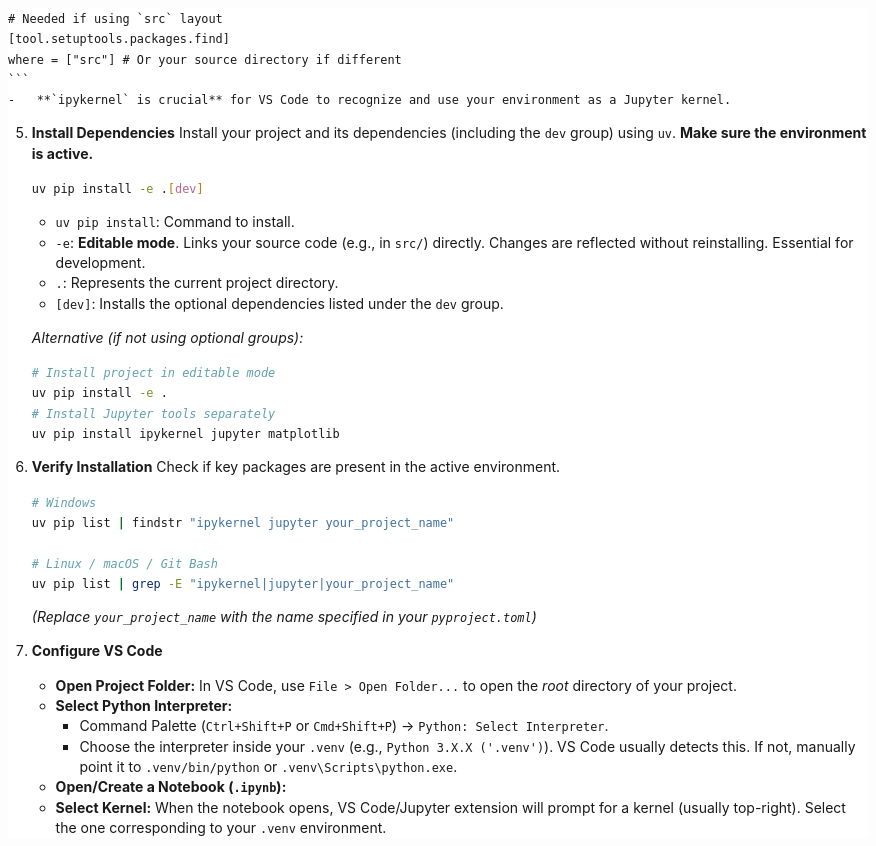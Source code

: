 
    # Needed if using `src` layout
    [tool.setuptools.packages.find]
    where = ["src"] # Or your source directory if different
    ```
    -   **`ipykernel` is crucial** for VS Code to recognize and use your environment as a Jupyter kernel.

5.  **Install Dependencies**
    Install your project and its dependencies (including the `dev` group) using `uv`. **Make sure the environment is active.**

    ```bash
    uv pip install -e .[dev]
    ```
    -   `uv pip install`: Command to install.
    -   `-e`: **Editable mode**. Links your source code (e.g., in `src/`) directly. Changes are reflected without reinstalling. Essential for development.
    -   `.`: Represents the current project directory.
    -   `[dev]`: Installs the optional dependencies listed under the `dev` group.

    *Alternative (if not using optional groups):*
    ```bash
    # Install project in editable mode
    uv pip install -e .
    # Install Jupyter tools separately
    uv pip install ipykernel jupyter matplotlib
    ```

6.  **Verify Installation**
    Check if key packages are present in the active environment.

    ```bash
    # Windows
    uv pip list | findstr "ipykernel jupyter your_project_name"

    # Linux / macOS / Git Bash
    uv pip list | grep -E "ipykernel|jupyter|your_project_name"
    ```
    *(Replace `your_project_name` with the name specified in your `pyproject.toml`)*

7.  **Configure VS Code**
    -   **Open Project Folder:** In VS Code, use `File > Open Folder...` to open the *root* directory of your project.
    -   **Select Python Interpreter:**
        -   Command Palette (`Ctrl+Shift+P` or `Cmd+Shift+P`) -> `Python: Select Interpreter`.
        -   Choose the interpreter inside your `.venv` (e.g., `Python 3.X.X ('.venv')`). VS Code usually detects this. If not, manually point it to `.venv/bin/python` or `.venv\Scripts\python.exe`.
    -   **Open/Create a Notebook (`.ipynb`):**
    -   **Select Kernel:** When the notebook opens, VS Code/Jupyter extension will prompt for a kernel (usually top-right). Select the one corresponding to your `.venv` environment.
